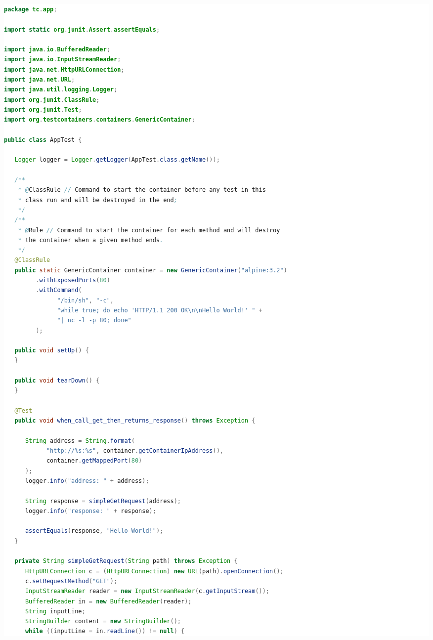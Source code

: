 ```java
package tc.app;

import static org.junit.Assert.assertEquals;

import java.io.BufferedReader;
import java.io.InputStreamReader;
import java.net.HttpURLConnection;
import java.net.URL;
import java.util.logging.Logger;
import org.junit.ClassRule;
import org.junit.Test;
import org.testcontainers.containers.GenericContainer;

public class AppTest {

   Logger logger = Logger.getLogger(AppTest.class.getName());

   /**
    * @ClassRule // Command to start the container before any test in this
    * class run and will be destroyed in the end;
    */
   /**
    * @Rule // Command to start the container for each method and will destroy
    * the container when a given method ends.
    */
   @ClassRule
   public static GenericContainer container = new GenericContainer("alpine:3.2")
         .withExposedPorts(80)
         .withCommand(
               "/bin/sh", "-c",
               "while true; do echo 'HTTP/1.1 200 OK\n\nHello World!' " +
               "| nc -l -p 80; done"
         );

   public void setUp() {
   }

   public void tearDown() {
   }

   @Test
   public void when_call_get_then_returns_response() throws Exception {

      String address = String.format(
            "http://%s:%s", container.getContainerIpAddress(),
            container.getMappedPort(80)
      );
      logger.info("address: " + address);

      String response = simpleGetRequest(address);
      logger.info("response: " + response);

      assertEquals(response, "Hello World!");
   }

   private String simpleGetRequest(String path) throws Exception {
      HttpURLConnection c = (HttpURLConnection) new URL(path).openConnection();
      c.setRequestMethod("GET");
      InputStreamReader reader = new InputStreamReader(c.getInputStream());
      BufferedReader in = new BufferedReader(reader);
      String inputLine;
      StringBuilder content = new StringBuilder();
      while ((inputLine = in.readLine()) != null) {
```
